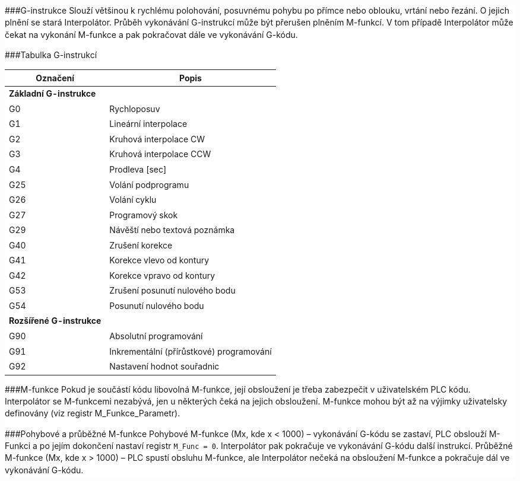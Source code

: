 ###G-instrukce
Slouží většinou k rychlému polohování, posuvnému pohybu po přímce nebo oblouku, vrtání nebo řezání.
O jejich plnění se stará Interpolátor. Průběh vykonávání G-instrukcí může být přerušen plněním M-funkcí.
V tom případě Interpolátor může čekat na vykonání M-funkce a pak pokračovat dále ve vykonávání G-kódu.

###Tabulka G-instrukcí

| Označení | Popis |
|---|---|
| **Základní G-instrukce** | |
| G0 | Rychloposuv |
| G1 | Lineární interpolace |
| G2 | Kruhová interpolace CW |
| G3 | Kruhová interpolace CCW |
| G4 | Prodleva [sec] |
| G25 | Volání podprogramu |
| G26 | Volání cyklu |
| G27 | Programový skok |
| G29 | Návěští nebo textová poznámka |
| G40 | Zrušení korekce |
| G41 | Korekce vlevo od kontury |
| G42 | Korekce vpravo od kontury |
| G53 | Zrušení posunutí nulového bodu |
| G54 | Posunutí nulového bodu |
| **Rozšířené G-instrukce** | |
| G90 | Absolutní programování |
| G91 | Inkrementální (přírůstkové) programování |
| G92 | Nastavení hodnot souřadnic |

###M-funkce
Pokud je součástí kódu libovolná M-funkce, její obsloužení je třeba zabezpečit v uživatelském PLC kódu.
Interpolátor se M-funkcemi nezabývá, jen u některých čeká na jejich obsloužení.
M-funkce mohou být až na výjimky uživatelsky definovány (viz registr M_Funkce_Parametr).

###Pohybové a průběžné M-funkce
Pohybové M-funkce (Mx, kde x < 1000) – vykonávání G-kódu se zastaví, PLC obslouží M-Funkci a po jejím dokončení nastaví registr `M_Func = 0`.
Interpolátor pak pokračuje ve vykonávání G-kódu další instrukcí.
Průběžné M-funkce (Mx, kde x > 1000) – PLC spustí obsluhu M-funkce, ale Interpolátor nečeká na obsloužení M-funkce a pokračuje dál ve vykonávání G-kódu.
